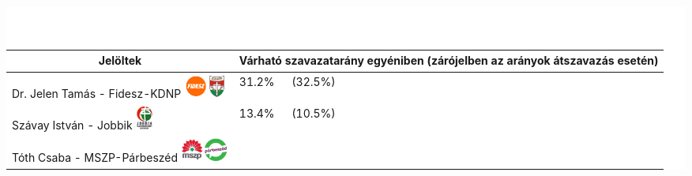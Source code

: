<br/><br/><table class="striped">
              <thead>
                <tr>
                    <th>Jelöltek</th>
                    <th>Várható szavazatarány egyéniben (zárójelben az arányok átszavazás esetén)</th>
                </tr>
              </thead>
              <tbody>
             <tr>
                  <td>Dr. Jelen Tamás - Fidesz-KDNP <img src="images/fideszkdnp_logo.png" style="width:55px;height:30px;"></td>
				   <td id="id_fidesz">31.2% &emsp; <span id="id_fidesz2">(32.5%)</span></td>
			</tr>
			<tr><td>Szávay István - Jobbik <img src="images/jobbik_logo.png" style="width:23px;height:30px;"></td> <td id="id_jobbik">13.4% &emsp; <span id="id_jobbik2">(10.5%)</span></td></tr>
<tr>
                  <td>Tóth Csaba - MSZP-Párbeszéd <img src="images/mszpparbeszed_logo.png" style="width:60px;height:30px;"></td>